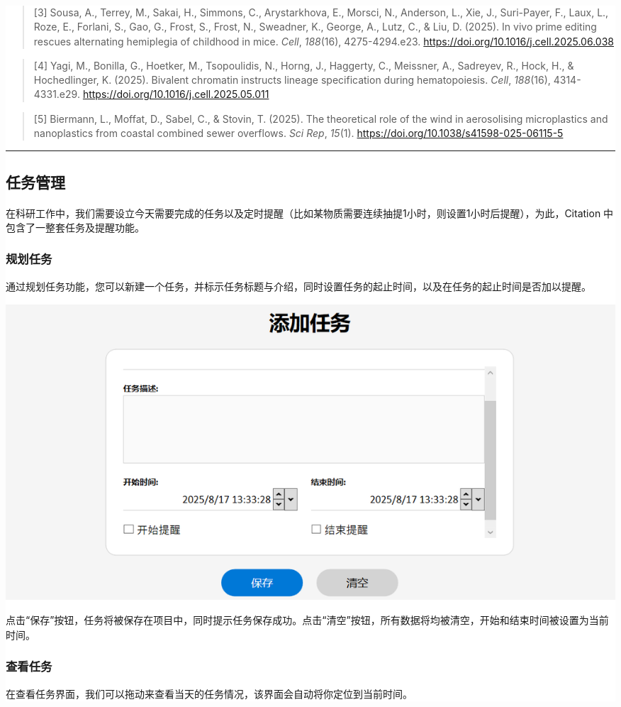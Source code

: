>[3] Sousa, A., Terrey, M., Sakai, H., Simmons, C., Arystarkhova, E., Morsci, N., Anderson, L., Xie, J., Suri-Payer, F., Laux, L., Roze, E., Forlani, S., Gao, G., Frost, S., Frost, N., Sweadner, K., George, A., Lutz, C., & Liu, D. (2025). In vivo prime editing rescues alternating hemiplegia of childhood in mice. *Cell*, *188*(16), 4275-4294.e23. https://doi.org/10.1016/j.cell.2025.06.038

>[4] Yagi, M., Bonilla, G., Hoetker, M., Tsopoulidis, N., Horng, J., Haggerty, C., Meissner, A., Sadreyev, R., Hock, H., & Hochedlinger, K. (2025). Bivalent chromatin instructs lineage specification during hematopoiesis. *Cell*, *188*(16), 4314-4331.e29. https://doi.org/10.1016/j.cell.2025.05.011

>[5] Biermann, L., Moffat, D., Sabel, C., & Stovin, T. (2025). The theoretical role of the wind in aerosolising microplastics and nanoplastics from coastal combined sewer overflows. *Sci Rep*, *15*(1).  https://doi.org/10.1038/s41598-025-06115-5

---

## 任务管理

在科研工作中，我们需要设立今天需要完成的任务以及定时提醒（比如某物质需要连续抽提1小时，则设置1小时后提醒），为此，Citation 中包含了一整套任务及提醒功能。

### 规划任务

通过规划任务功能，您可以新建一个任务，并标示任务标题与介绍，同时设置任务的起止时间，以及在任务的起止时间是否加以提醒。

![新建任务](img/8-append-task.png)

点击“保存”按钮，任务将被保存在项目中，同时提示任务保存成功。点击“清空”按钮，所有数据将均被清空，开始和结束时间被设置为当前时间。

### 查看任务

在查看任务界面，我们可以拖动来查看当天的任务情况，该界面会自动将你定位到当前时间。
